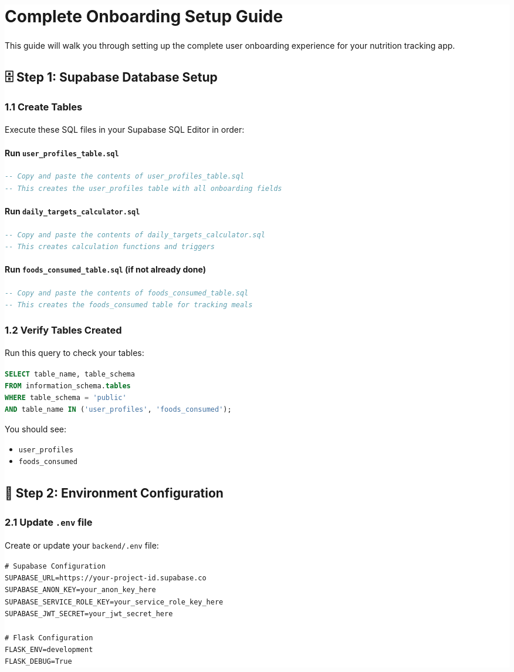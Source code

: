 # Complete Onboarding Setup Guide

This guide will walk you through setting up the complete user onboarding experience for your nutrition tracking app.

## 🗄️ Step 1: Supabase Database Setup

### 1.1 Create Tables

Execute these SQL files in your Supabase SQL Editor in order:

#### **Run `user_profiles_table.sql`**
```sql
-- Copy and paste the contents of user_profiles_table.sql
-- This creates the user_profiles table with all onboarding fields
```

#### **Run `daily_targets_calculator.sql`**
```sql
-- Copy and paste the contents of daily_targets_calculator.sql
-- This creates calculation functions and triggers
```

#### **Run `foods_consumed_table.sql` (if not already done)**
```sql
-- Copy and paste the contents of foods_consumed_table.sql
-- This creates the foods_consumed table for tracking meals
```

### 1.2 Verify Tables Created
Run this query to check your tables:
```sql
SELECT table_name, table_schema 
FROM information_schema.tables 
WHERE table_schema = 'public' 
AND table_name IN ('user_profiles', 'foods_consumed');
```

You should see:
- `user_profiles`
- `foods_consumed`

## 🔐 Step 2: Environment Configuration

### 2.1 Update `.env` file
Create or update your `backend/.env` file:

```env
# Supabase Configuration
SUPABASE_URL=https://your-project-id.supabase.co
SUPABASE_ANON_KEY=your_anon_key_here
SUPABASE_SERVICE_ROLE_KEY=your_service_role_key_here
SUPABASE_JWT_SECRET=your_jwt_secret_here

# Flask Configuration
FLASK_ENV=development
FLASK_DEBUG=True
```
